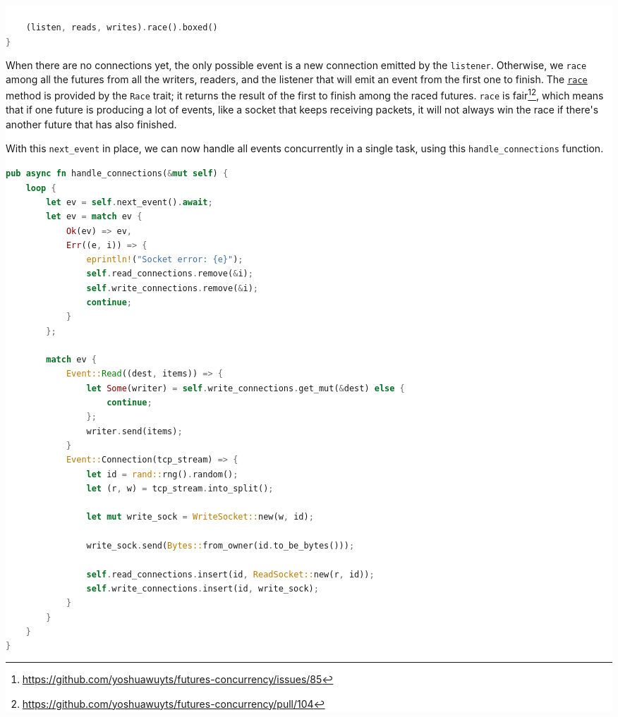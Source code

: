```rs

    (listen, reads, writes).race().boxed()
}

```

When there are no connections yet, the only possible event is a new connection emitted by the `listener`. Otherwise, we `race` among all the futures from all the writers, readers, and the listener that will emit an event from the first one to finish. The [`race`](https://docs.rs/futures-concurrency/latest/futures_concurrency/future/trait.Race.html#tymethod.race) method is provided by the `Race` trait; it returns the result of the first to finish among the raced futures. `race` is fair[^4][^5], which means that if one future is producing a lot of events, like a socket that keeps receiving packets, it will not always win the race if there's another future that has also finished.

With this `next_event` in place, we can now handle all events concurrently in a single task, using this `handle_connections` function.


```rs
pub async fn handle_connections(&mut self) {
    loop {
        let ev = self.next_event().await;
        let ev = match ev {
            Ok(ev) => ev,
            Err((e, i)) => {
                eprintln!("Socket error: {e}");
                self.read_connections.remove(&i);
                self.write_connections.remove(&i);
                continue;
            }
        };

        match ev {
            Event::Read((dest, items)) => {
                let Some(writer) = self.write_connections.get_mut(&dest) else {
                    continue;
                };
                writer.send(items);
            }
            Event::Connection(tcp_stream) => {
                let id = rand::rng().random();
                let (r, w) = tcp_stream.into_split();

                let mut write_sock = WriteSocket::new(w, id);

                write_sock.send(Bytes::from_owner(id.to_be_bytes()));

                self.read_connections.insert(id, ReadSocket::new(r, id));
                self.write_connections.insert(id, write_sock);
            }
        }
    }
}
```


[^1]: In fairness, deadlocks are still possible, if 2 tasks are waiting from one another preventing from making any other work.
[^2]: https://draft.ryhl.io/blog/actors-with-tokio/ Has a discussion of how to do this.
[^4]: https://github.com/yoshuawuyts/futures-concurrency/issues/85
[^5]: https://github.com/yoshuawuyts/futures-concurrency/pull/104
[^6]: Of course there should be extra care to no longer use the index into the connections like we were before, a Map ofIDs to sockets would work much better.
[^7]: https://blog.yoshuawuyts.com/tree-structured-concurrency/
[^8]: https://blog.yoshuawuyts.com/replacing-tasks-with-actors/